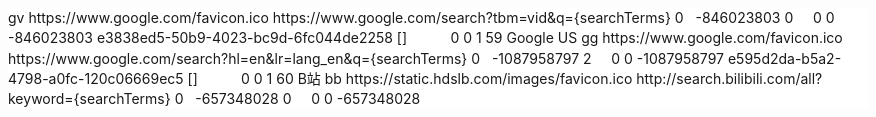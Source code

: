   <td>gv</td>
  <td>https://www.google.com/favicon.ico</td>
  <td>https://www.google.com/search?tbm=vid&amp;q={searchTerms}</td>
  <td>0</td>
  <td>&nbsp;</td>
  <td>-846023803</td>
  <td>0</td>
  <td>&nbsp;</td>
  <td>&nbsp;</td>
  <td>0</td>
  <td>0</td>
  <td>-846023803</td>
  <td>e3838ed5-50b9-4023-bc9d-6fc044de2258</td>
  <td>[]</td>
  <td>&nbsp;</td>
  <td>&nbsp;</td>
  <td>&nbsp;</td>
  <td>&nbsp;</td>
  <td>&nbsp;</td>
  <td>0</td>
  <td>0</td>
  <td>1</td>
</tr>
<tr>
  <td>59</td>
  <td>Google&nbsp;US</td>
  <td>gg</td>
  <td>https://www.google.com/favicon.ico</td>
  <td>https://www.google.com/search?hl=en&amp;lr=lang_en&amp;q={searchTerms}</td>
  <td>0</td>
  <td>&nbsp;</td>
  <td>-1087958797</td>
  <td>2</td>
  <td>&nbsp;</td>
  <td>&nbsp;</td>
  <td>0</td>
  <td>0</td>
  <td>-1087958797</td>
  <td>e595d2da-b5a2-4798-a0fc-120c06669ec5</td>
  <td>[]</td>
  <td>&nbsp;</td>
  <td>&nbsp;</td>
  <td>&nbsp;</td>
  <td>&nbsp;</td>
  <td>&nbsp;</td>
  <td>0</td>
  <td>0</td>
  <td>1</td>
</tr>
<tr>
  <td>60</td>
  <td>B站</td>
  <td>bb</td>
  <td>https://static.hdslb.com/images/favicon.ico</td>
  <td>http://search.bilibili.com/all?keyword={searchTerms}</td>
  <td>0</td>
  <td>&nbsp;</td>
  <td>-657348028</td>
  <td>0</td>
  <td>&nbsp;</td>
  <td>&nbsp;</td>
  <td>0</td>
  <td>0</td>
  <td>-657348028</td>